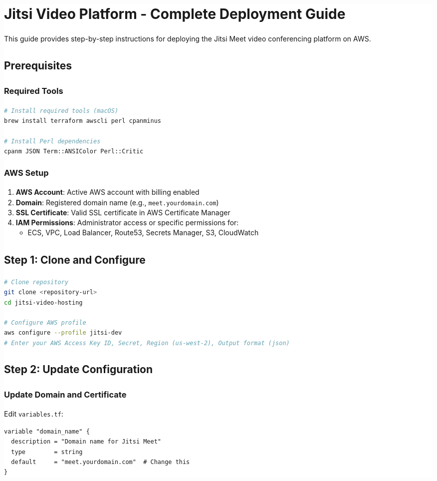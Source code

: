 # Jitsi Video Platform - Complete Deployment Guide

This guide provides step-by-step instructions for deploying the Jitsi Meet video conferencing platform on AWS.

## Prerequisites

### Required Tools

```bash
# Install required tools (macOS)
brew install terraform awscli perl cpanminus

# Install Perl dependencies
cpanm JSON Term::ANSIColor Perl::Critic
```

### AWS Setup

1. **AWS Account**: Active AWS account with billing enabled
2. **Domain**: Registered domain name (e.g., `meet.yourdomain.com`)
3. **SSL Certificate**: Valid SSL certificate in AWS Certificate Manager
4. **IAM Permissions**: Administrator access or specific permissions for:
   - ECS, VPC, Load Balancer, Route53, Secrets Manager, S3, CloudWatch

## Step 1: Clone and Configure

```bash
# Clone repository
git clone <repository-url>
cd jitsi-video-hosting

# Configure AWS profile
aws configure --profile jitsi-dev
# Enter your AWS Access Key ID, Secret, Region (us-west-2), Output format (json)
```

## Step 2: Update Configuration

### Update Domain and Certificate

Edit `variables.tf`:

```hcl
variable "domain_name" {
  description = "Domain name for Jitsi Meet"
  type        = string
  default     = "meet.yourdomain.com"  # Change this
}
```
